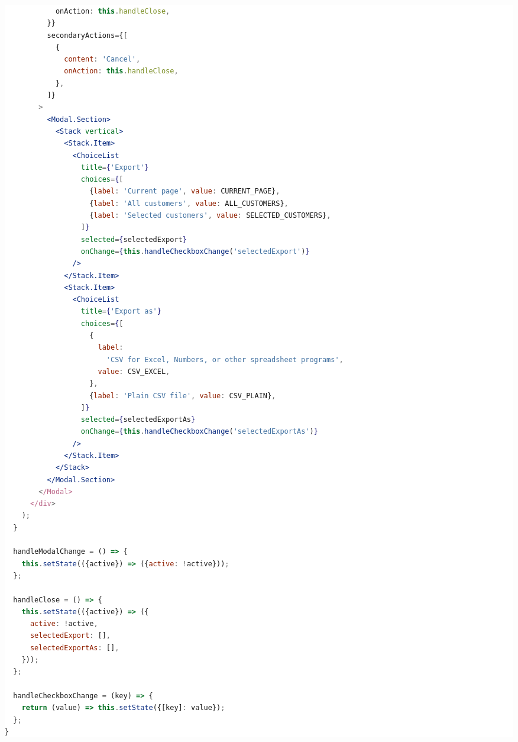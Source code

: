 ```jsx
            onAction: this.handleClose,
          }}
          secondaryActions={[
            {
              content: 'Cancel',
              onAction: this.handleClose,
            },
          ]}
        >
          <Modal.Section>
            <Stack vertical>
              <Stack.Item>
                <ChoiceList
                  title={'Export'}
                  choices={[
                    {label: 'Current page', value: CURRENT_PAGE},
                    {label: 'All customers', value: ALL_CUSTOMERS},
                    {label: 'Selected customers', value: SELECTED_CUSTOMERS},
                  ]}
                  selected={selectedExport}
                  onChange={this.handleCheckboxChange('selectedExport')}
                />
              </Stack.Item>
              <Stack.Item>
                <ChoiceList
                  title={'Export as'}
                  choices={[
                    {
                      label:
                        'CSV for Excel, Numbers, or other spreadsheet programs',
                      value: CSV_EXCEL,
                    },
                    {label: 'Plain CSV file', value: CSV_PLAIN},
                  ]}
                  selected={selectedExportAs}
                  onChange={this.handleCheckboxChange('selectedExportAs')}
                />
              </Stack.Item>
            </Stack>
          </Modal.Section>
        </Modal>
      </div>
    );
  }

  handleModalChange = () => {
    this.setState(({active}) => ({active: !active}));
  };

  handleClose = () => {
    this.setState(({active}) => ({
      active: !active,
      selectedExport: [],
      selectedExportAs: [],
    }));
  };

  handleCheckboxChange = (key) => {
    return (value) => this.setState({[key]: value});
  };
}
```
